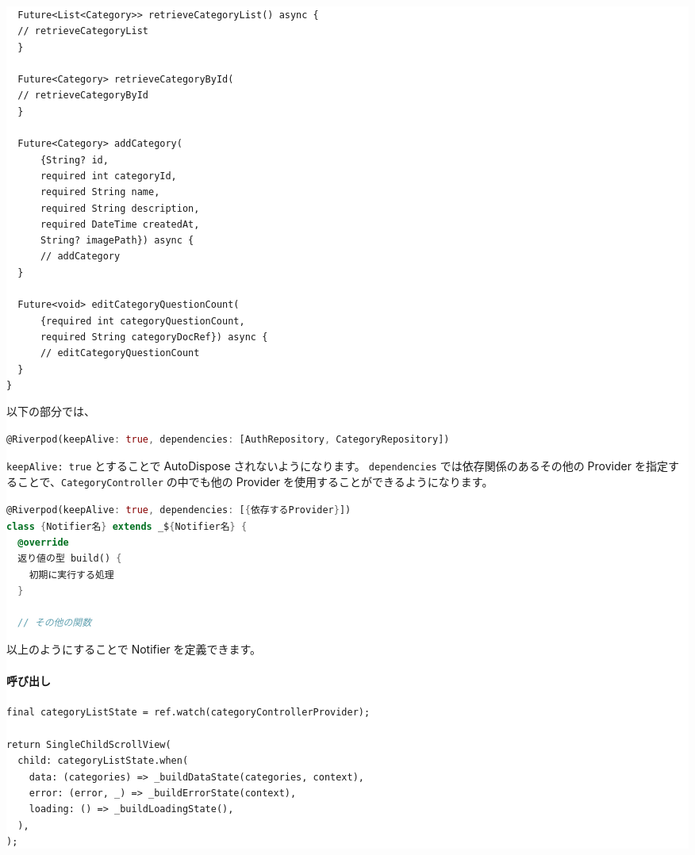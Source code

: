 ```dart: category_contoller.dart
  Future<List<Category>> retrieveCategoryList() async {
  // retrieveCategoryList
  }

  Future<Category> retrieveCategoryById(
  // retrieveCategoryById
  }

  Future<Category> addCategory(
      {String? id,
      required int categoryId,
      required String name,
      required String description,
      required DateTime createdAt,
      String? imagePath}) async {
      // addCategory
  }

  Future<void> editCategoryQuestionCount(
      {required int categoryQuestionCount,
      required String categoryDocRef}) async {
      // editCategoryQuestionCount
  }
}
```

以下の部分では、
```dart
@Riverpod(keepAlive: true, dependencies: [AuthRepository, CategoryRepository])
```
`keepAlive: true` とすることで AutoDispose されないようになります。
`dependencies` では依存関係のあるその他の Provider を指定することで、`CategoryController` の中でも他の Provider を使用することができるようになります。

```dart
@Riverpod(keepAlive: true, dependencies: [{依存するProvider}])
class {Notifier名} extends _${Notifier名} {
  @override
  返り値の型 build() {
    初期に実行する処理
  }

  // その他の関数
```

以上のようにすることで Notifier を定義できます。


#### 呼び出し
```dart: category_list_screen.dart
final categoryListState = ref.watch(categoryControllerProvider);

return SingleChildScrollView(
  child: categoryListState.when(
    data: (categories) => _buildDataState(categories, context),
    error: (error, _) => _buildErrorState(context),
    loading: () => _buildLoadingState(),
  ),
);
```
